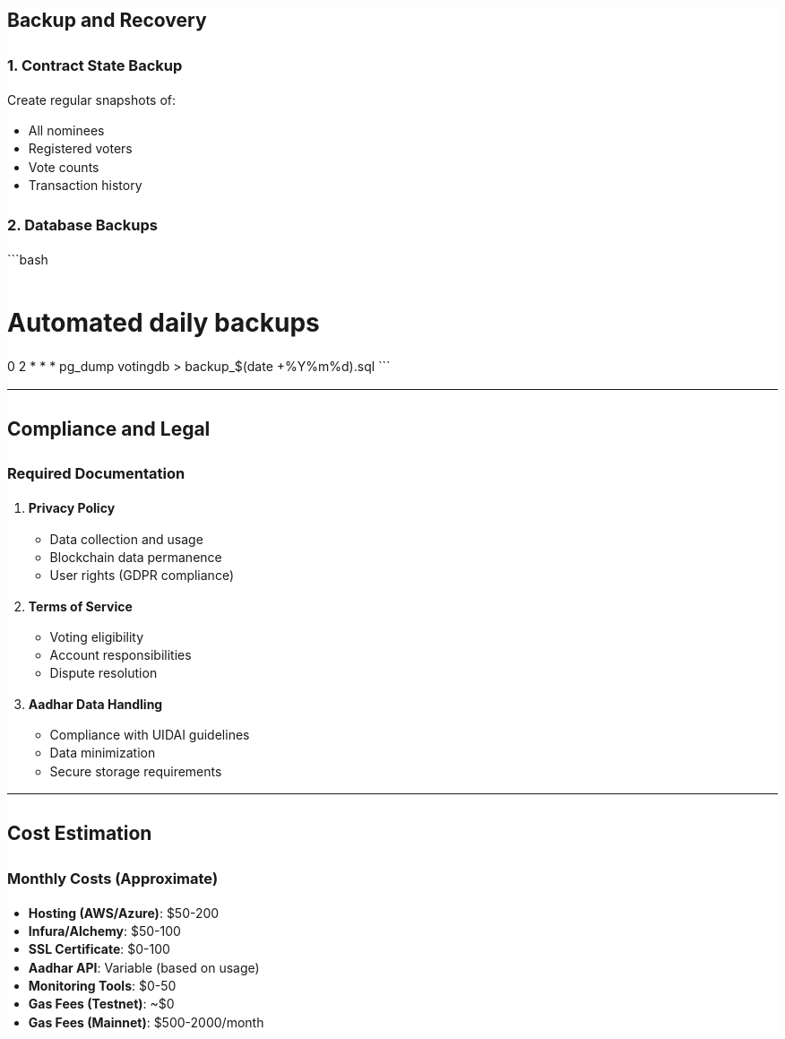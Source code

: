 ## Backup and Recovery

### 1. Contract State Backup

Create regular snapshots of:
- All nominees
- Registered voters
- Vote counts
- Transaction history

### 2. Database Backups

\`\`\`bash
# Automated daily backups
0 2 * * * pg_dump votingdb > backup_$(date +\%Y\%m\%d).sql
\`\`\`

---

## Compliance and Legal

### Required Documentation

1. **Privacy Policy**
   - Data collection and usage
   - Blockchain data permanence
   - User rights (GDPR compliance)

2. **Terms of Service**
   - Voting eligibility
   - Account responsibilities
   - Dispute resolution

3. **Aadhar Data Handling**
   - Compliance with UIDAI guidelines
   - Data minimization
   - Secure storage requirements

---

## Cost Estimation

### Monthly Costs (Approximate)

- **Hosting (AWS/Azure)**: $50-200
- **Infura/Alchemy**: $50-100
- **SSL Certificate**: $0-100
- **Aadhar API**: Variable (based on usage)
- **Monitoring Tools**: $0-50
- **Gas Fees (Testnet)**: ~$0
- **Gas Fees (Mainnet)**: $500-2000/month

